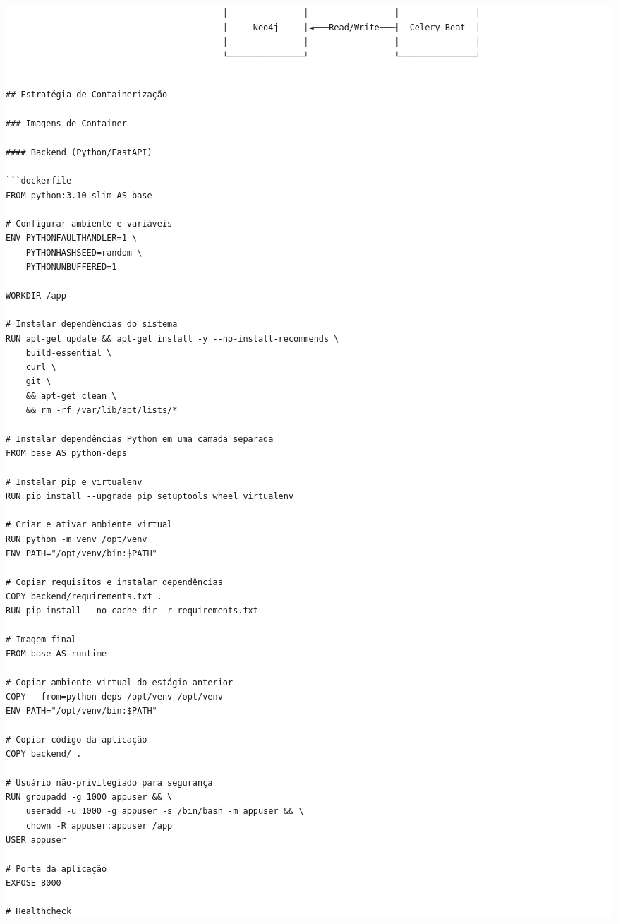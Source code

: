                                                │               │                 │               │
                                               │     Neo4j     │◄───Read/Write───┤  Celery Beat  │
                                               │               │                 │               │
                                               └───────────────┘                 └───────────────┘
```

## Estratégia de Containerização

### Imagens de Container

#### Backend (Python/FastAPI)

```dockerfile
FROM python:3.10-slim AS base

# Configurar ambiente e variáveis
ENV PYTHONFAULTHANDLER=1 \
    PYTHONHASHSEED=random \
    PYTHONUNBUFFERED=1

WORKDIR /app

# Instalar dependências do sistema
RUN apt-get update && apt-get install -y --no-install-recommends \
    build-essential \
    curl \
    git \
    && apt-get clean \
    && rm -rf /var/lib/apt/lists/*

# Instalar dependências Python em uma camada separada
FROM base AS python-deps

# Instalar pip e virtualenv
RUN pip install --upgrade pip setuptools wheel virtualenv

# Criar e ativar ambiente virtual
RUN python -m venv /opt/venv
ENV PATH="/opt/venv/bin:$PATH"

# Copiar requisitos e instalar dependências
COPY backend/requirements.txt .
RUN pip install --no-cache-dir -r requirements.txt

# Imagem final
FROM base AS runtime

# Copiar ambiente virtual do estágio anterior
COPY --from=python-deps /opt/venv /opt/venv
ENV PATH="/opt/venv/bin:$PATH"

# Copiar código da aplicação
COPY backend/ .

# Usuário não-privilegiado para segurança
RUN groupadd -g 1000 appuser && \
    useradd -u 1000 -g appuser -s /bin/bash -m appuser && \
    chown -R appuser:appuser /app
USER appuser

# Porta da aplicação
EXPOSE 8000

# Healthcheck
```